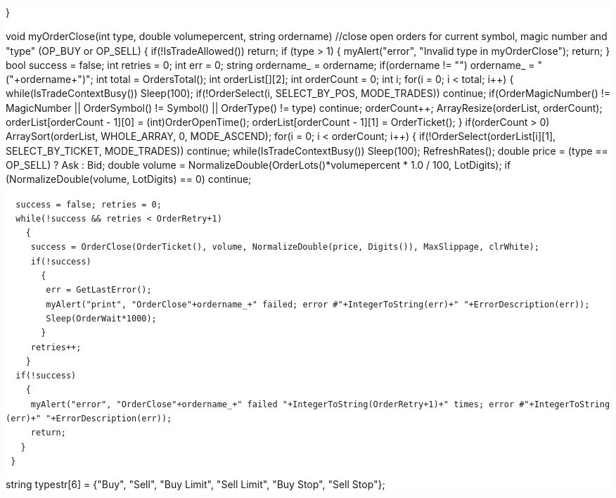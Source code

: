   }

void myOrderClose(int type, double volumepercent, string ordername) //close open orders for current symbol, magic number and "type" (OP_BUY or OP_SELL)
  {
   if(!IsTradeAllowed()) return;
   if (type > 1)
     {
      myAlert("error", "Invalid type in myOrderClose");
      return;
     }
   bool success = false;
   int retries = 0;
   int err = 0;
   string ordername_ = ordername;
   if(ordername != "")
      ordername_ = "("+ordername+")";
   int total = OrdersTotal();
   int orderList[][2];
   int orderCount = 0;
   int i;
   for(i = 0; i < total; i++)
     {
      while(IsTradeContextBusy()) Sleep(100);
      if(!OrderSelect(i, SELECT_BY_POS, MODE_TRADES)) continue;
      if(OrderMagicNumber() != MagicNumber || OrderSymbol() != Symbol() || OrderType() != type) continue;
      orderCount++;
      ArrayResize(orderList, orderCount);
      orderList[orderCount - 1][0] = (int)OrderOpenTime();
      orderList[orderCount - 1][1] = OrderTicket();
     }
   if(orderCount > 0)
      ArraySort(orderList, WHOLE_ARRAY, 0, MODE_ASCEND);
   for(i = 0; i < orderCount; i++)
     {
      if(!OrderSelect(orderList[i][1], SELECT_BY_TICKET, MODE_TRADES)) continue;
      while(IsTradeContextBusy()) Sleep(100);
      RefreshRates();
      double price = (type == OP_SELL) ? Ask : Bid;
      double volume = NormalizeDouble(OrderLots()*volumepercent * 1.0 / 100, LotDigits);
      if (NormalizeDouble(volume, LotDigits) == 0) continue;

      success = false; retries = 0;
      while(!success && retries < OrderRetry+1)
        {
         success = OrderClose(OrderTicket(), volume, NormalizeDouble(price, Digits()), MaxSlippage, clrWhite);
         if(!success)
           {
            err = GetLastError();
            myAlert("print", "OrderClose"+ordername_+" failed; error #"+IntegerToString(err)+" "+ErrorDescription(err));
            Sleep(OrderWait*1000);
           }
         retries++;
        }
      if(!success)
        {
         myAlert("error", "OrderClose"+ordername_+" failed "+IntegerToString(OrderRetry+1)+" times; error #"+IntegerToString(err)+" "+ErrorDescription(err));
         return;
       }
     }
   string typestr[6] = {"Buy", "Sell", "Buy Limit", "Sell Limit", "Buy Stop", "Sell Stop"};